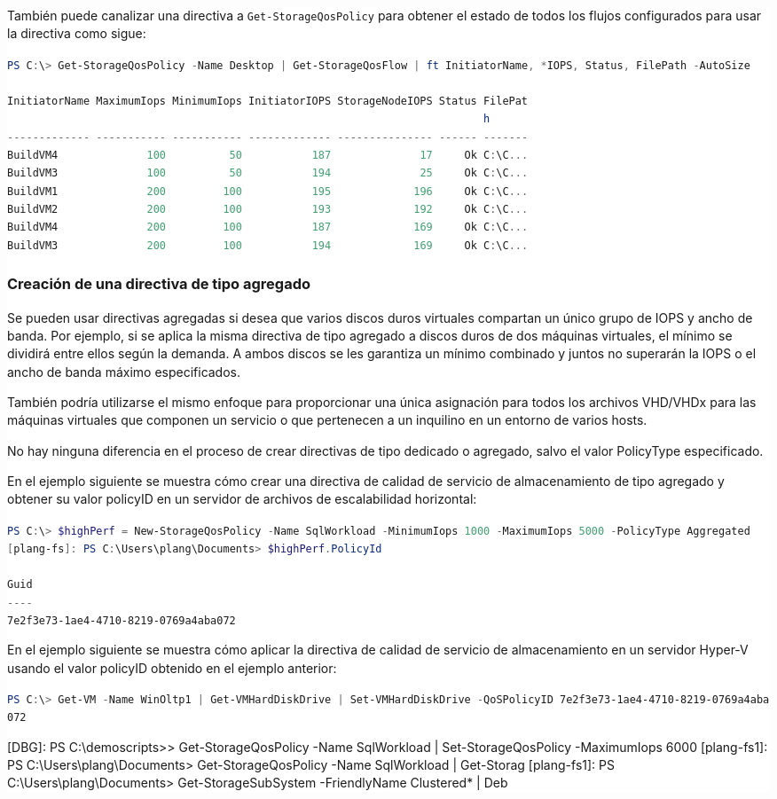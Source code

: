 También puede canalizar una directiva a `Get-StorageQosPolicy` para obtener el estado de todos los flujos configurados para usar la directiva como sigue:

```PowerShell
PS C:\> Get-StorageQosPolicy -Name Desktop | Get-StorageQosFlow | ft InitiatorName, *IOPS, Status, FilePath -AutoSize

InitiatorName MaximumIops MinimumIops InitiatorIOPS StorageNodeIOPS Status FilePat
                                                                           h
------------- ----------- ----------- ------------- --------------- ------ -------
BuildVM4              100          50           187              17     Ok C:\C...
BuildVM3              100          50           194              25     Ok C:\C...
BuildVM1              200         100           195             196     Ok C:\C...
BuildVM2              200         100           193             192     Ok C:\C...
BuildVM4              200         100           187             169     Ok C:\C...
BuildVM3              200         100           194             169     Ok C:\C...
```

### <a name="create-an-aggregated-policy"></a>Creación de una directiva de tipo agregado

Se pueden usar directivas agregadas si desea que varios discos duros virtuales compartan un único grupo de IOPS y ancho de banda.  Por ejemplo, si se aplica la misma directiva de tipo agregado a discos duros de dos máquinas virtuales, el mínimo se dividirá entre ellos según la demanda.  A ambos discos se les garantiza un mínimo combinado y juntos no superarán la IOPS o el ancho de banda máximo especificados.

También podría utilizarse el mismo enfoque para proporcionar una única asignación para todos los archivos VHD/VHDx para las máquinas virtuales que componen un servicio o que pertenecen a un inquilino en un entorno de varios hosts.

No hay ninguna diferencia en el proceso de crear directivas de tipo dedicado o agregado, salvo el valor PolicyType especificado.

En el ejemplo siguiente se muestra cómo crear una directiva de calidad de servicio de almacenamiento de tipo agregado y obtener su valor policyID en un servidor de archivos de escalabilidad horizontal:

```PowerShell
PS C:\> $highPerf = New-StorageQosPolicy -Name SqlWorkload -MinimumIops 1000 -MaximumIops 5000 -PolicyType Aggregated
[plang-fs]: PS C:\Users\plang\Documents> $highPerf.PolicyId

Guid
----
7e2f3e73-1ae4-4710-8219-0769a4aba072
```

En el ejemplo siguiente se muestra cómo aplicar la directiva de calidad de servicio de almacenamiento en un servidor Hyper-V usando el valor policyID obtenido en el ejemplo anterior:

```PowerShell
PS C:\> Get-VM -Name WinOltp1 | Get-VMHardDiskDrive | Set-VMHardDiskDrive -QoSPolicyID 7e2f3e73-1ae4-4710-8219-0769a4aba072
```


[DBG]: PS C:\demoscripts>> Get-StorageQosPolicy -Name SqlWorkload | Set-StorageQosPolicy -MaximumIops 6000
[plang-fs1]: PS C:\Users\plang\Documents> Get-StorageQosPolicy -Name SqlWorkload | Get-Storag
[plang-fs1]: PS C:\Users\plang\Documents> Get-StorageSubSystem -FriendlyName Clustered* | Deb
